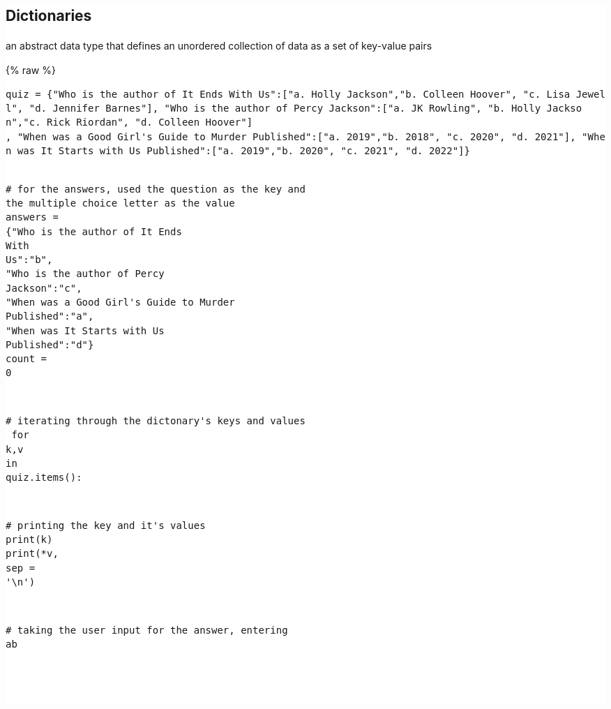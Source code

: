 <div class="cell border-box-sizing text_cell rendered"><div class="inner_cell">
<div class="text_cell_render border-box-sizing rendered_html">
<h2 id="Dictionaries"><strong>Dictionaries</strong><a class="anchor-link" href="#Dictionaries"> </a></h2>
</div>
</div>
</div>
<div class="cell border-box-sizing text_cell rendered"><div class="inner_cell">
<div class="text_cell_render border-box-sizing rendered_html">
<p>an abstract data type that defines an unordered collection of data as a set of key-value pairs</p>

</div>
</div>
</div>
    {% raw %}
    
<div class="cell border-box-sizing code_cell rendered">
<div class="input">

<div class="inner_cell">
    <div class="input_area">
<div class=" highlight hl-ipython3"><pre><span></span><span class="n">quiz</span> <span class="o">=</span> <span class="p">{</span><span class="s2">&quot;Who is the author of It Ends With Us&quot;</span><span class="p">:[</span><span class="s2">&quot;a. Holly Jackson&quot;</span><span class="p">,</span><span class="s2">&quot;b. Colleen Hoover&quot;</span><span class="p">,</span> <span class="s2">&quot;c. Lisa Jewell&quot;</span><span class="p">,</span> <span class="s2">&quot;d. Jennifer Barnes&quot;</span><span class="p">],</span> <span class="s2">&quot;Who is the author of Percy Jackson&quot;</span><span class="p">:[</span><span class="s2">&quot;a. JK Rowling&quot;</span><span class="p">,</span> <span class="s2">&quot;b. Holly Jackson&quot;</span><span class="p">,</span><span class="s2">&quot;c. Rick Riordan&quot;</span><span class="p">,</span> <span class="s2">&quot;d. Colleen Hoover&quot;</span><span class="p">]</span>
<span class="p">,</span> <span class="s2">&quot;When was a Good Girl&#39;s Guide to Murder Published&quot;</span><span class="p">:[</span><span class="s2">&quot;a. 2019&quot;</span><span class="p">,</span><span class="s2">&quot;b. 2018&quot;</span><span class="p">,</span> <span class="s2">&quot;c. 2020&quot;</span><span class="p">,</span> <span class="s2">&quot;d. 2021&quot;</span><span class="p">],</span> <span class="s2">&quot;When was It Starts with Us Published&quot;</span><span class="p">:[</span><span class="s2">&quot;a. 2019&quot;</span><span class="p">,</span><span class="s2">&quot;b. 2020&quot;</span><span class="p">,</span> <span class="s2">&quot;c. 2021&quot;</span><span class="p">,</span> <span class="s2">&quot;d. 2022&quot;</span><span class="p">]}</span>

<span class="c1"># for the answers, used the question as the key and the multiple choice letter as the value </span>
<span class="n">answers</span> <span class="o">=</span> <span class="p">{</span><span class="s2">&quot;Who is the author of It Ends With Us&quot;</span><span class="p">:</span><span class="s2">&quot;b&quot;</span><span class="p">,</span> <span class="s2">&quot;Who is the author of Percy Jackson&quot;</span><span class="p">:</span><span class="s2">&quot;c&quot;</span><span class="p">,</span> <span class="s2">&quot;When was a Good Girl&#39;s Guide to Murder Published&quot;</span><span class="p">:</span><span class="s2">&quot;a&quot;</span><span class="p">,</span> <span class="s2">&quot;When was It Starts with Us Published&quot;</span><span class="p">:</span><span class="s2">&quot;d&quot;</span><span class="p">}</span>
<span class="n">count</span> <span class="o">=</span> <span class="mi">0</span>

<span class="c1"># iterating through the dictonary&#39;s keys and values </span>
<span class="k">for</span> <span class="n">k</span><span class="p">,</span><span class="n">v</span> <span class="ow">in</span> <span class="n">quiz</span><span class="o">.</span><span class="n">items</span><span class="p">():</span>

<span class="c1"># printing the key and it&#39;s values </span>
    <span class="nb">print</span><span class="p">(</span><span class="n">k</span><span class="p">)</span>
    <span class="nb">print</span><span class="p">(</span><span class="o">*</span><span class="n">v</span><span class="p">,</span> <span class="n">sep</span> <span class="o">=</span> <span class="s1">&#39;</span><span class="se">\n</span><span class="s1">&#39;</span><span class="p">)</span>

<span class="c1"># taking the user input for the answer, entering ab</span>